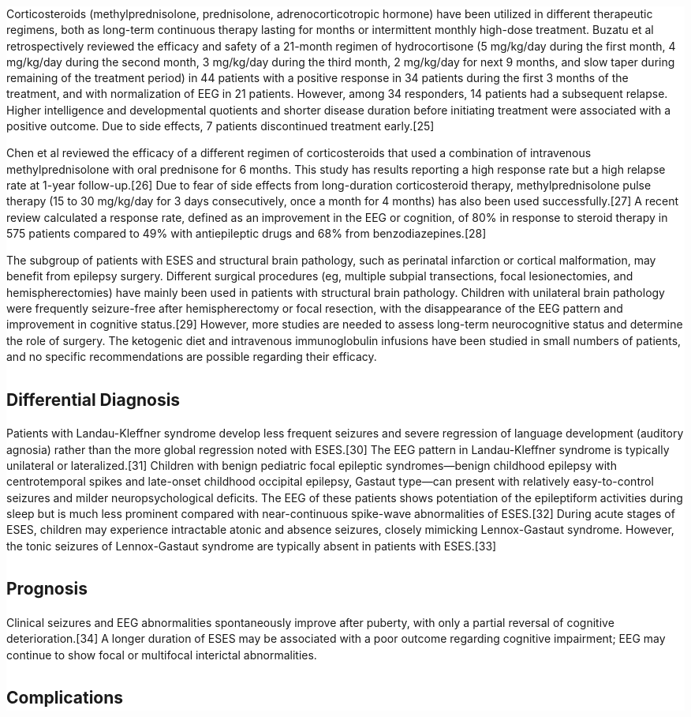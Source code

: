 Corticosteroids (methylprednisolone, prednisolone, adrenocorticotropic hormone) have been utilized in different therapeutic regimens, both as long-term continuous therapy lasting for months or intermittent monthly high-dose treatment. Buzatu et al retrospectively reviewed the efficacy and safety of a 21-month regimen of hydrocortisone (5 mg/kg/day during the first month, 4 mg/kg/day during the second month, 3 mg/kg/day during the third month, 2 mg/kg/day for next 9 months, and slow taper during remaining of the treatment period) in 44 patients with a positive response in 34 patients during the first 3 months of the treatment, and with normalization of EEG in 21 patients. However, among 34 responders, 14 patients had a subsequent relapse. Higher intelligence and developmental quotients and shorter disease duration before initiating treatment were associated with a positive outcome. Due to side effects, 7 patients discontinued treatment early.[25]

Chen et al reviewed the efficacy of a different regimen of corticosteroids that used a combination of intravenous methylprednisolone with oral prednisone for 6 months. This study has results reporting a high response rate but a high relapse rate at 1-year follow-up.[26] Due to fear of side effects from long-duration corticosteroid therapy, methylprednisolone pulse therapy (15 to 30 mg/kg/day for 3 days consecutively, once a month for 4 months) has also been used successfully.[27] A recent review calculated a response rate, defined as an improvement in the EEG or cognition, of 80% in response to steroid therapy in 575 patients compared to 49% with antiepileptic drugs and 68% from benzodiazepines.[28]

The subgroup of patients with ESES and structural brain pathology, such as perinatal infarction or cortical malformation, may benefit from epilepsy surgery. Different surgical procedures (eg, multiple subpial transections, focal lesionectomies, and hemispherectomies) have mainly been used in patients with structural brain pathology. Children with unilateral brain pathology were frequently seizure-free after hemispherectomy or focal resection, with the disappearance of the EEG pattern and improvement in cognitive status.[29] However, more studies are needed to assess long-term neurocognitive status and determine the role of surgery. The ketogenic diet and intravenous immunoglobulin infusions have been studied in small numbers of patients, and no specific recommendations are possible regarding their efficacy.

## Differential Diagnosis

Patients with Landau-Kleffner syndrome develop less frequent seizures and severe regression of language development (auditory agnosia) rather than the more global regression noted with ESES.[30] The EEG pattern in Landau-Kleffner syndrome is typically unilateral or lateralized.[31] Children with benign pediatric focal epileptic syndromes—benign childhood epilepsy with centrotemporal spikes and late-onset childhood occipital epilepsy, Gastaut type—can present with relatively easy-to-control seizures and milder neuropsychological deficits. The EEG of these patients shows potentiation of the epileptiform activities during sleep but is much less prominent compared with near-continuous spike-wave abnormalities of ESES.[32] During acute stages of ESES, children may experience intractable atonic and absence seizures, closely mimicking Lennox-Gastaut syndrome. However, the tonic seizures of Lennox-Gastaut syndrome are typically absent in patients with ESES.[33]

## Prognosis

Clinical seizures and EEG abnormalities spontaneously improve after puberty, with only a partial reversal of cognitive deterioration.[34] A longer duration of ESES may be associated with a poor outcome regarding cognitive impairment; EEG may continue to show focal or multifocal interictal abnormalities.

## Complications
